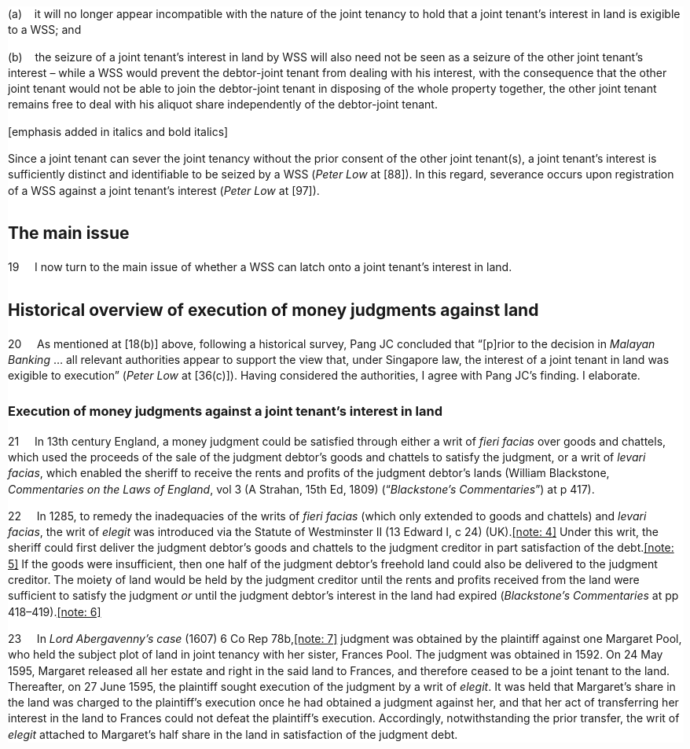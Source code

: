 (a)    it will no longer appear incompatible with the nature of the joint tenancy to hold that a joint tenant’s interest in land is exigible to a WSS; and

(b)    the seizure of a joint tenant’s interest in land by WSS will also need not be seen as a seizure of the other joint tenant’s interest – while a WSS would prevent the debtor-joint tenant from dealing with his interest, with the consequence that the other joint tenant would not be able to join the debtor-joint tenant in disposing of the whole property together, the other joint tenant remains free to deal with his aliquot share independently of the debtor-joint tenant.

\[emphasis added in italics and bold italics\]

Since a joint tenant can sever the joint tenancy without the prior consent of the other joint tenant(s), a joint tenant’s interest is sufficiently distinct and identifiable to be seized by a WSS (_Peter Low_ at \[88\]). In this regard, severance occurs upon registration of a WSS against a joint tenant’s interest (_Peter Low_ at \[97\]).

## The main issue

19     I now turn to the main issue of whether a WSS can latch onto a joint tenant’s interest in land.

## Historical overview of execution of money judgments against land

20     As mentioned at \[18(b)\] above, following a historical survey, Pang JC concluded that “\[p\]rior to the decision in _Malayan Banking_ … all relevant authorities appear to support the view that, under Singapore law, the interest of a joint tenant in land was exigible to execution” (_Peter Low_ at \[36(c)\]). Having considered the authorities, I agree with Pang JC’s finding. I elaborate.

### Execution of money judgments against a joint tenant’s interest in land

21     In 13th century England, a money judgment could be satisfied through either a writ of _fieri facias_ over goods and chattels, which used the proceeds of the sale of the judgment debtor’s goods and chattels to satisfy the judgment, or a writ of _levari facias_, which enabled the sheriff to receive the rents and profits of the judgment debtor’s lands (William Blackstone, _Commentaries on the Laws of England_, vol 3 (A Strahan, 15th Ed, 1809) (“_Blackstone’s Commentaries_”) at p 417).

22     In 1285, to remedy the inadequacies of the writs of _fieri facias_ (which only extended to goods and chattels) and _levari facias_, the writ of _elegit_ was introduced via the Statute of Westminster II (13 Edward I, c 24) (UK).[\[note: 4\]](#Ftn_4) Under this writ, the sheriff could first deliver the judgment debtor’s goods and chattels to the judgment creditor in part satisfaction of the debt.[\[note: 5\]](#Ftn_5) If the goods were insufficient, then one half of the judgment debtor’s freehold land could also be delivered to the judgment creditor. The moiety of land would be held by the judgment creditor until the rents and profits received from the land were sufficient to satisfy the judgment _or_ until the judgment debtor’s interest in the land had expired (_Blackstone’s Commentaries_ at pp 418–419).[\[note: 6\]](#Ftn_6)

23     In _Lord Abergavenny’s case_ (1607) 6 Co Rep 78b,[\[note: 7\]](#Ftn_7) judgment was obtained by the plaintiff against one Margaret Pool, who held the subject plot of land in joint tenancy with her sister, Frances Pool. The judgment was obtained in 1592. On 24 May 1595, Margaret released all her estate and right in the said land to Frances, and therefore ceased to be a joint tenant to the land. Thereafter, on 27 June 1595, the plaintiff sought execution of the judgment by a writ of _elegit_. It was held that Margaret’s share in the land was charged to the plaintiff’s execution once he had obtained a judgment against her, and that her act of transferring her interest in the land to Frances could not defeat the plaintiff’s execution. Accordingly, notwithstanding the prior transfer, the writ of _elegit_ attached to Margaret’s half share in the land in satisfaction of the judgment debt.
